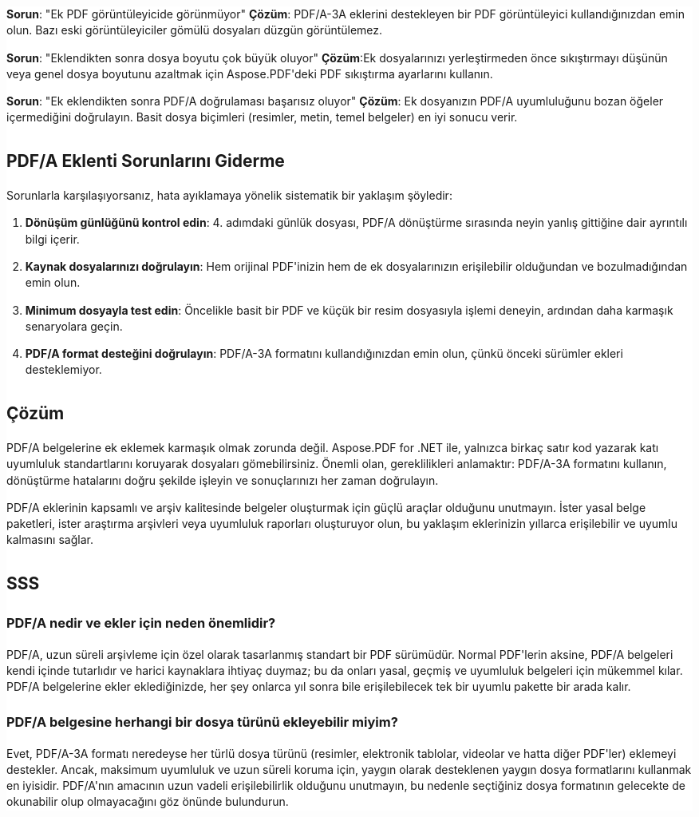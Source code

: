 **Sorun**: "Ek PDF görüntüleyicide görünmüyor"
**Çözüm**: PDF/A-3A eklerini destekleyen bir PDF görüntüleyici kullandığınızdan emin olun. Bazı eski görüntüleyiciler gömülü dosyaları düzgün görüntülemez.

**Sorun**: "Eklendikten sonra dosya boyutu çok büyük oluyor"
**Çözüm**:Ek dosyalarınızı yerleştirmeden önce sıkıştırmayı düşünün veya genel dosya boyutunu azaltmak için Aspose.PDF'deki PDF sıkıştırma ayarlarını kullanın.

**Sorun**: "Ek eklendikten sonra PDF/A doğrulaması başarısız oluyor"
**Çözüm**: Ek dosyanızın PDF/A uyumluluğunu bozan öğeler içermediğini doğrulayın. Basit dosya biçimleri (resimler, metin, temel belgeler) en iyi sonucu verir.

## PDF/A Eklenti Sorunlarını Giderme

Sorunlarla karşılaşıyorsanız, hata ayıklamaya yönelik sistematik bir yaklaşım şöyledir:

1. **Dönüşüm günlüğünü kontrol edin**: 4. adımdaki günlük dosyası, PDF/A dönüştürme sırasında neyin yanlış gittiğine dair ayrıntılı bilgi içerir.

2. **Kaynak dosyalarınızı doğrulayın**: Hem orijinal PDF'inizin hem de ek dosyalarınızın erişilebilir olduğundan ve bozulmadığından emin olun.

3. **Minimum dosyayla test edin**: Öncelikle basit bir PDF ve küçük bir resim dosyasıyla işlemi deneyin, ardından daha karmaşık senaryolara geçin.

4. **PDF/A format desteğini doğrulayın**: PDF/A-3A formatını kullandığınızdan emin olun, çünkü önceki sürümler ekleri desteklemiyor.

## Çözüm

PDF/A belgelerine ek eklemek karmaşık olmak zorunda değil. Aspose.PDF for .NET ile, yalnızca birkaç satır kod yazarak katı uyumluluk standartlarını koruyarak dosyaları gömebilirsiniz. Önemli olan, gereklilikleri anlamaktır: PDF/A-3A formatını kullanın, dönüştürme hatalarını doğru şekilde işleyin ve sonuçlarınızı her zaman doğrulayın.

PDF/A eklerinin kapsamlı ve arşiv kalitesinde belgeler oluşturmak için güçlü araçlar olduğunu unutmayın. İster yasal belge paketleri, ister araştırma arşivleri veya uyumluluk raporları oluşturuyor olun, bu yaklaşım eklerinizin yıllarca erişilebilir ve uyumlu kalmasını sağlar.

## SSS

### PDF/A nedir ve ekler için neden önemlidir?

PDF/A, uzun süreli arşivleme için özel olarak tasarlanmış standart bir PDF sürümüdür. Normal PDF'lerin aksine, PDF/A belgeleri kendi içinde tutarlıdır ve harici kaynaklara ihtiyaç duymaz; bu da onları yasal, geçmiş ve uyumluluk belgeleri için mükemmel kılar. PDF/A belgelerine ekler eklediğinizde, her şey onlarca yıl sonra bile erişilebilecek tek bir uyumlu pakette bir arada kalır.

### PDF/A belgesine herhangi bir dosya türünü ekleyebilir miyim?

Evet, PDF/A-3A formatı neredeyse her türlü dosya türünü (resimler, elektronik tablolar, videolar ve hatta diğer PDF'ler) eklemeyi destekler. Ancak, maksimum uyumluluk ve uzun süreli koruma için, yaygın olarak desteklenen yaygın dosya formatlarını kullanmak en iyisidir. PDF/A'nın amacının uzun vadeli erişilebilirlik olduğunu unutmayın, bu nedenle seçtiğiniz dosya formatının gelecekte de okunabilir olup olmayacağını göz önünde bulundurun.

